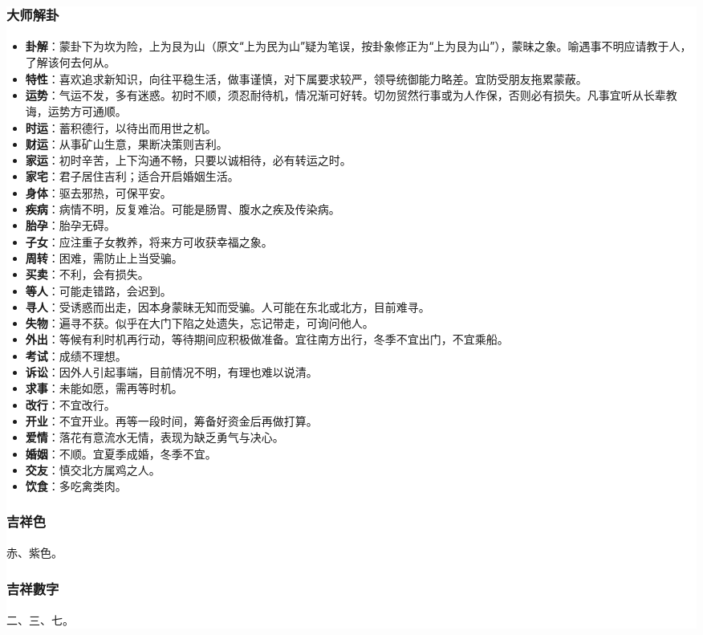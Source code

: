 ### 大师解卦

- **卦解**：蒙卦下为坎为险，上为艮为山（原文“上为民为山”疑为笔误，按卦象修正为“上为艮为山”），蒙昧之象。喻遇事不明应请教于人，了解该何去何从。
- **特性**：喜欢追求新知识，向往平稳生活，做事谨慎，对下属要求较严，领导统御能力略差。宜防受朋友拖累蒙蔽。
- **运势**：气运不发，多有迷惑。初时不顺，须忍耐待机，情况渐可好转。切勿贸然行事或为人作保，否则必有损失。凡事宜听从长辈教诲，运势方可通顺。
- **时运**：蓄积德行，以待出而用世之机。
- **财运**：从事矿山生意，果断决策则吉利。
- **家运**：初时辛苦，上下沟通不畅，只要以诚相待，必有转运之时。
- **家宅**：君子居住吉利；适合开启婚姻生活。
- **身体**：驱去邪热，可保平安。
- **疾病**：病情不明，反复难治。可能是肠胃、腹水之疾及传染病。
- **胎孕**：胎孕无碍。
- **子女**：应注重子女教养，将来方可收获幸福之象。
- **周转**：困难，需防止上当受骗。
- **买卖**：不利，会有损失。
- **等人**：可能走错路，会迟到。
- **寻人**：受诱惑而出走，因本身蒙昧无知而受骗。人可能在东北或北方，目前难寻。
- **失物**：遍寻不获。似乎在大门下陷之处遗失，忘记带走，可询问他人。
- **外出**：等候有利时机再行动，等待期间应积极做准备。宜往南方出行，冬季不宜出门，不宜乘船。
- **考试**：成绩不理想。
- **诉讼**：因外人引起事端，目前情况不明，有理也难以说清。
- **求事**：未能如愿，需再等时机。
- **改行**：不宜改行。
- **开业**：不宜开业。再等一段时间，筹备好资金后再做打算。
- **爱情**：落花有意流水无情，表现为缺乏勇气与决心。
- **婚姻**：不顺。宜夏季成婚，冬季不宜。
- **交友**：慎交北方属鸡之人。
- **饮食**：多吃禽类肉。

### 吉祥色

赤、紫色。

### 吉祥數字

二、三、七。